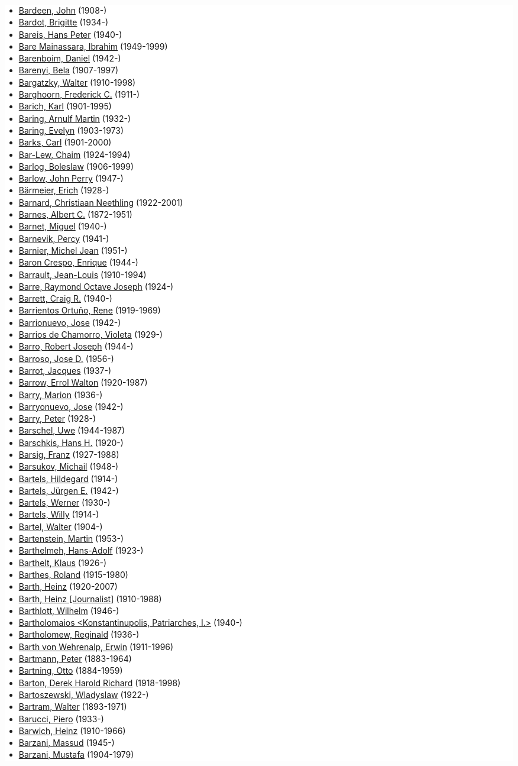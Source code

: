 * [Bardeen, John](0010xx/001003/about.de.html) (1908-) &#160; 
* [Bardot, Brigitte](0010xx/001005/about.de.html) (1934-) &#160; 
* [Bareis, Hans Peter](0264xx/026481/about.de.html) (1940-) &#160; 
* [Bare Mainassara, Ibrahim](0010xx/001006/about.de.html) (1949-1999) &#160; 
* [Barenboim, Daniel](0010xx/001007/about.de.html) (1942-) &#160; 
* [Barenyi, Bela](0010xx/001008/about.de.html) (1907-1997) &#160; 
* [Bargatzky, Walter](0010xx/001010/about.de.html) (1910-1998) &#160; 
* [Barghoorn, Frederick C.](0010xx/001012/about.de.html) (1911-) &#160; 
* [Barich, Karl](0010xx/001013/about.de.html) (1901-1995) &#160; 
* [Baring, Arnulf Martin](0010xx/001014/about.de.html) (1932-) &#160; 
* [Baring, Evelyn](0010xx/001015/about.de.html) (1903-1973) &#160; 
* [Barks, Carl](0010xx/001017/about.de.html) (1901-2000) &#160; 
* [Bar-Lew, Chaim](0010xx/001019/about.de.html) (1924-1994) &#160; 
* [Barlog, Boleslaw](0010xx/001020/about.de.html) (1906-1999) &#160; 
* [Barlow, John Perry](0010xx/001021/about.de.html) (1947-) &#160; 
* [Bärmeier, Erich](0008xx/000868/about.de.html) (1928-) &#160; 
* [Barnard, Christiaan Neethling](0010xx/001023/about.de.html) (1922-2001) &#160; 
* [Barnes, Albert C.](0010xx/001025/about.de.html) (1872-1951) &#160; 
* [Barnet, Miguel](0010xx/001026/about.de.html) (1940-) &#160; 
* [Barnevik, Percy](0010xx/001027/about.de.html) (1941-) &#160; 
* [Barnier, Michel Jean](0010xx/001029/about.de.html) (1951-) &#160; 
* [Baron Crespo, Enrique](0010xx/001032/about.de.html) (1944-) &#160; 
* [Barrault, Jean-Louis](0010xx/001034/about.de.html) (1910-1994) &#160; 
* [Barre, Raymond Octave Joseph](0010xx/001035/about.de.html) (1924-) &#160; 
* [Barrett, Craig R.](0010xx/001040/about.de.html) (1940-) &#160; 
* [Barrientos Ortuño, Rene](0010xx/001042/about.de.html) (1919-1969) &#160; 
* [Barrionuevo, Jose](0010xx/001043/about.de.html) (1942-) &#160; 
* [Barrios de Chamorro, Violeta](0010xx/001044/about.de.html) (1929-) &#160; 
* [Barro, Robert Joseph](0010xx/001045/about.de.html) (1944-) &#160; 
* [Barroso, Jose D.](0425xx/042561/about.de.html) (1956-) &#160; 
* [Barrot, Jacques](0010xx/001046/about.de.html) (1937-) &#160; 
* [Barrow, Errol Walton](0010xx/001047/about.de.html) (1920-1987) &#160; 
* [Barry, Marion](0010xx/001048/about.de.html) (1936-) &#160; 
* [Barryonuevo, Jose](0010xx/001050/about.de.html) (1942-) &#160; 
* [Barry, Peter](0010xx/001049/about.de.html) (1928-) &#160; 
* [Barschel, Uwe](0010xx/001051/about.de.html) (1944-1987) &#160; 
* [Barschkis, Hans H.](0010xx/001052/about.de.html) (1920-) &#160; 
* [Barsig, Franz](0010xx/001053/about.de.html) (1927-1988) &#160; 
* [Barsukov, Michail](0010xx/001055/about.de.html) (1948-) &#160; 
* [Bartels, Hildegard](0010xx/001059/about.de.html) (1914-) &#160; 
* [Bartels, Jürgen E.](0010xx/001060/about.de.html) (1942-) &#160; 
* [Bartels, Werner](0010xx/001061/about.de.html) (1930-) &#160; 
* [Bartels, Willy](0010xx/001062/about.de.html) (1914-) &#160; 
* [Bartel, Walter](0010xx/001056/about.de.html) (1904-) &#160; 
* [Bartenstein, Martin](0010xx/001063/about.de.html) (1953-) &#160; 
* [Barthelmeh, Hans-Adolf](0010xx/001070/about.de.html) (1923-) &#160; 
* [Barthelt, Klaus](0010xx/001071/about.de.html) (1926-) &#160; 
* [Barthes, Roland](0010xx/001072/about.de.html) (1915-1980) &#160; 
* [Barth, Heinz](0010xx/001065/about.de.html) (1920-2007) &#160; 
* [Barth, Heinz [Journalist]](0010xx/001066/about.de.html) (1910-1988) &#160; 
* [Barthlott, Wilhelm](0010xx/001073/about.de.html) (1946-) &#160; 
* [Bartholomaios &lt;Konstantinupolis, Patriarches, I.&gt;](0010xx/001076/about.de.html) (1940-) &#160; 
* [Bartholomew, Reginald](0010xx/001077/about.de.html) (1936-) &#160; 
* [Barth von Wehrenalp, Erwin](0010xx/001068/about.de.html) (1911-1996) &#160; 
* [Bartmann, Peter](0010xx/001083/about.de.html) (1883-1964) &#160; 
* [Bartning, Otto](0010xx/001084/about.de.html) (1884-1959) &#160; 
* [Barton, Derek Harold Richard](0010xx/001086/about.de.html) (1918-1998) &#160; 
* [Bartoszewski, Wladyslaw](0010xx/001087/about.de.html) (1922-) &#160; 
* [Bartram, Walter](0010xx/001088/about.de.html) (1893-1971) &#160; 
* [Barucci, Piero](0010xx/001089/about.de.html) (1933-) &#160; 
* [Barwich, Heinz](0010xx/001091/about.de.html) (1910-1966) &#160; 
* [Barzani, Massud](0010xx/001093/about.de.html) (1945-) &#160; 
* [Barzani, Mustafa](0010xx/001094/about.de.html) (1904-1979) &#160; 